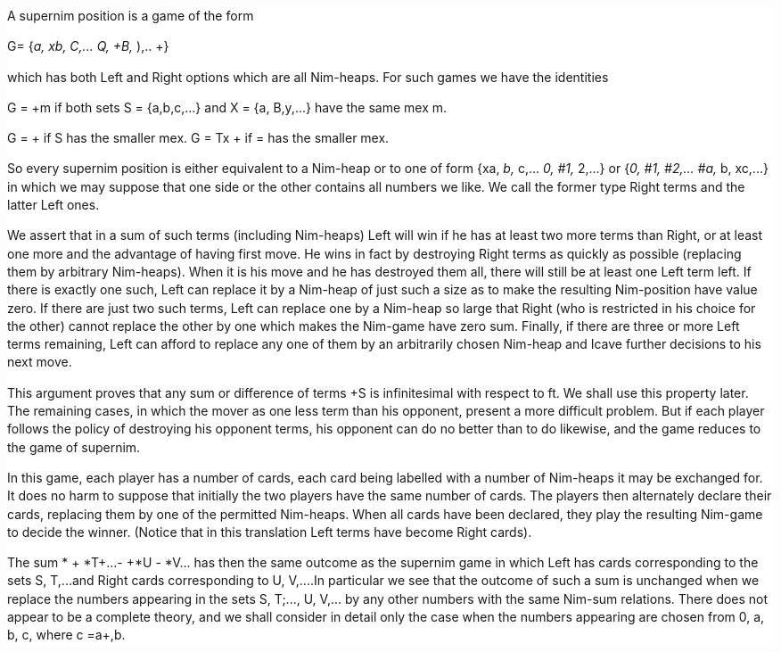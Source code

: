 A supernim position is a game of the form

G= {*a, xb, C,... Q, +B,* ),.. +}

which has both Left and Right options which are all Nim-heaps. For such
games we have the identities

G = +m if both sets S = {a,b,c,...} and X = {a, B,y,...} have the same
mex m.

G = + if S has the smaller mex. G = Tx + if = has the smaller mex.

So every supernim position is either equivalent to a Nim-heap or to one
of form {xa, *b,* c,... *0, #1,* 2,...} or {*0, #1, #2,... #a,* b,
xc,...} in which we may suppose that one side or the other contains all
numbers we like. We call the former type Right terms and the latter Left
ones.

We assert that in a sum of such terms (including Nim-heaps) Left will
win if he has at least two more terms than Right, or at least one more
and the advantage of having first move. He wins in fact by destroying
Right terms as quickly as possible (replacing them by arbitrary
Nim-heaps). When it is his move and he has destroyed them all, there
will still be at least one Left term left. If there is exactly one such,
Left can replace it by a Nim-heap of just such a size as to make the
resulting Nim-position have value zero. If there are just two such
terms, Left can replace one by a Nim-heap so large that Right (who is
restricted in his choice for the other) cannot replace the other by one
which makes the Nim-game have zero sum. Finally, if there are three or
more Left terms remaining, Left can afford to replace any one of them by
an arbitrarily chosen Nim-heap and Icave further decisions to his next
move.

This argument proves that any sum or difference of terms +S is
infinitesimal with respect to ft. We shall use this property later. The
remaining cases, in which the mover as one less term than his opponent,
present a more difficult problem. But if each player follows the policy
of destroying his opponent terms, his opponent can do no better than to
do likewise, and the game reduces to the game of supernim.

In this game, each player has a number of cards, each card being
labelled with a number of Nim-heaps it may be exchanged for. It does no
harm to suppose that initially the two players have the same number of
cards. The players then alternately declare their cards, replacing them
by one of the permitted Nim-heaps. When all cards have been declared,
they play the resulting Nim-game to decide the winner. (Notice that in
this translation Left terms have become Right cards).

The sum \* + *T+...- +*U - \*V... has then the same outcome as the
supernim game in which Left has cards corresponding to the sets S,
T,...and Right cards corresponding to U, V,....In particular we see that
the outcome of such a sum is unchanged when we replace the numbers
appearing in the sets S, T;..., U, V,... by any other numbers with the
same Nim-sum relations. There does not appear to be a complete theory,
and we shall consider in detail only the case when the numbers appearing
are chosen from 0, a, b, c, where c =a+,b.

